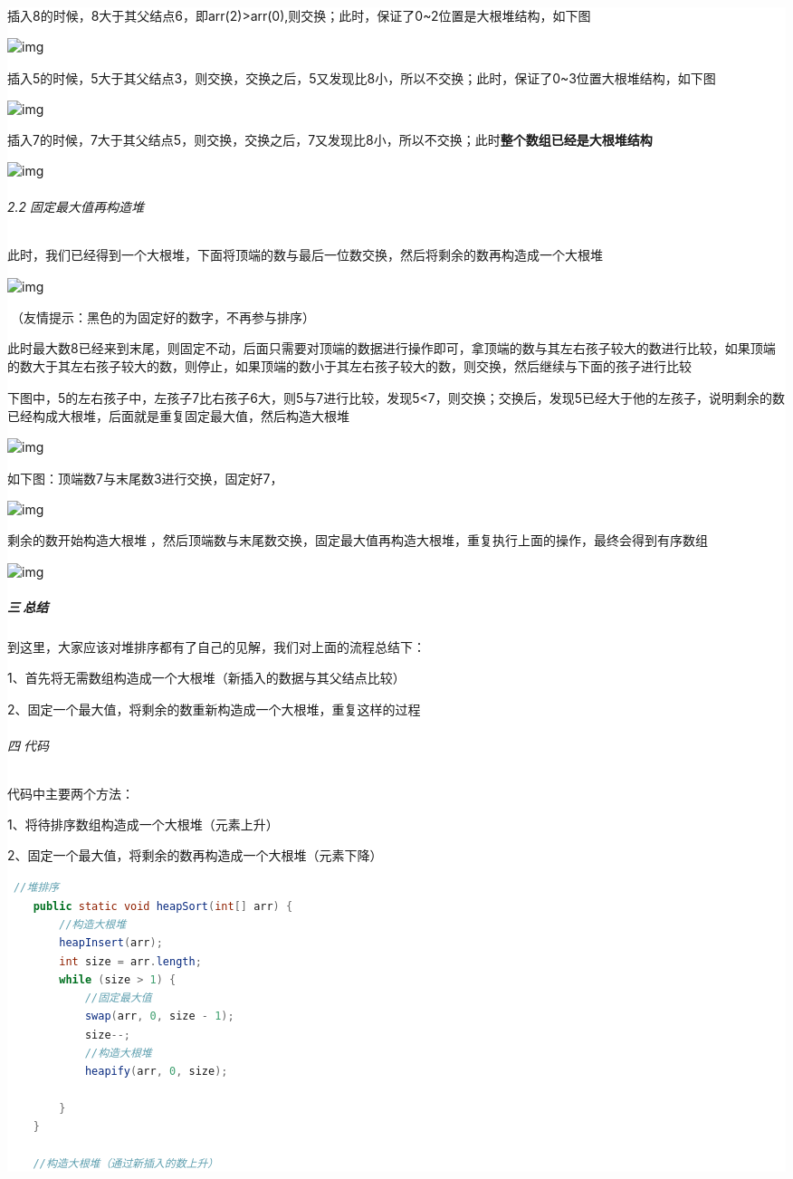  插入8的时候，8大于其父结点6，即arr(2)>arr(0),则交换；此时，保证了0~2位置是大根堆结构，如下图

![img](https://img-blog.csdn.net/20180801230101207?watermark/2/text/aHR0cHM6Ly9ibG9nLmNzZG4ubmV0L3UwMTA0NTIzODg=/font/5a6L5L2T/fontsize/400/fill/I0JBQkFCMA==/dissolve/70)

插入5的时候，5大于其父结点3，则交换，交换之后，5又发现比8小，所以不交换；此时，保证了0~3位置大根堆结构，如下图 

![img](https://img-blog.csdn.net/20180801231139446?watermark/2/text/aHR0cHM6Ly9ibG9nLmNzZG4ubmV0L3UwMTA0NTIzODg=/font/5a6L5L2T/fontsize/400/fill/I0JBQkFCMA==/dissolve/70)

插入7的时候，7大于其父结点5，则交换，交换之后，7又发现比8小，所以不交换；此时**整个数组已经是大根堆结构** 

![img](https://img-blog.csdn.net/20180801231815212?watermark/2/text/aHR0cHM6Ly9ibG9nLmNzZG4ubmV0L3UwMTA0NTIzODg=/font/5a6L5L2T/fontsize/400/fill/I0JBQkFCMA==/dissolve/70)

 

###### 2.2 固定最大值再构造堆

此时，我们已经得到一个大根堆，下面将顶端的数与最后一位数交换，然后将剩余的数再构造成一个大根堆

![img](https://img-blog.csdn.net/20180802134614132?watermark/2/text/aHR0cHM6Ly9ibG9nLmNzZG4ubmV0L3UwMTA0NTIzODg=/font/5a6L5L2T/fontsize/400/fill/I0JBQkFCMA==/dissolve/70)

​                                    （友情提示：黑色的为固定好的数字，不再参与排序） 

 此时最大数8已经来到末尾，则固定不动，后面只需要对顶端的数据进行操作即可，拿顶端的数与其左右孩子较大的数进行比较，如果顶端的数大于其左右孩子较大的数，则停止，如果顶端的数小于其左右孩子较大的数，则交换，然后继续与下面的孩子进行比较

下图中，5的左右孩子中，左孩子7比右孩子6大，则5与7进行比较，发现5<7，则交换；交换后，发现5已经大于他的左孩子，说明剩余的数已经构成大根堆，后面就是重复固定最大值，然后构造大根堆

![img](https://img-blog.csdn.net/20180802140239955?watermark/2/text/aHR0cHM6Ly9ibG9nLmNzZG4ubmV0L3UwMTA0NTIzODg=/font/5a6L5L2T/fontsize/400/fill/I0JBQkFCMA==/dissolve/70)

如下图：顶端数7与末尾数3进行交换，固定好7，

![img](https://img-blog.csdn.net/20180802140857754?watermark/2/text/aHR0cHM6Ly9ibG9nLmNzZG4ubmV0L3UwMTA0NTIzODg=/font/5a6L5L2T/fontsize/400/fill/I0JBQkFCMA==/dissolve/70)

剩余的数开始构造大根堆 ，然后顶端数与末尾数交换，固定最大值再构造大根堆，重复执行上面的操作，最终会得到有序数组

![img](https://img-blog.csdn.net/20180802141542496?watermark/2/text/aHR0cHM6Ly9ibG9nLmNzZG4ubmV0L3UwMTA0NTIzODg=/font/5a6L5L2T/fontsize/400/fill/I0JBQkFCMA==/dissolve/70)

 

##### 三 总结

到这里，大家应该对堆排序都有了自己的见解，我们对上面的流程总结下：

1、首先将无需数组构造成一个大根堆（新插入的数据与其父结点比较）

2、固定一个最大值，将剩余的数重新构造成一个大根堆，重复这样的过程

###### 四 代码

代码中主要两个方法：

1、将待排序数组构造成一个大根堆（元素上升）

2、固定一个最大值，将剩余的数再构造成一个大根堆（元素下降）

```java
 //堆排序
    public static void heapSort(int[] arr) {
        //构造大根堆
        heapInsert(arr);
        int size = arr.length;
        while (size > 1) {
            //固定最大值
            swap(arr, 0, size - 1);
            size--;
            //构造大根堆
            heapify(arr, 0, size);

        }
    }
 
    //构造大根堆（通过新插入的数上升）
```